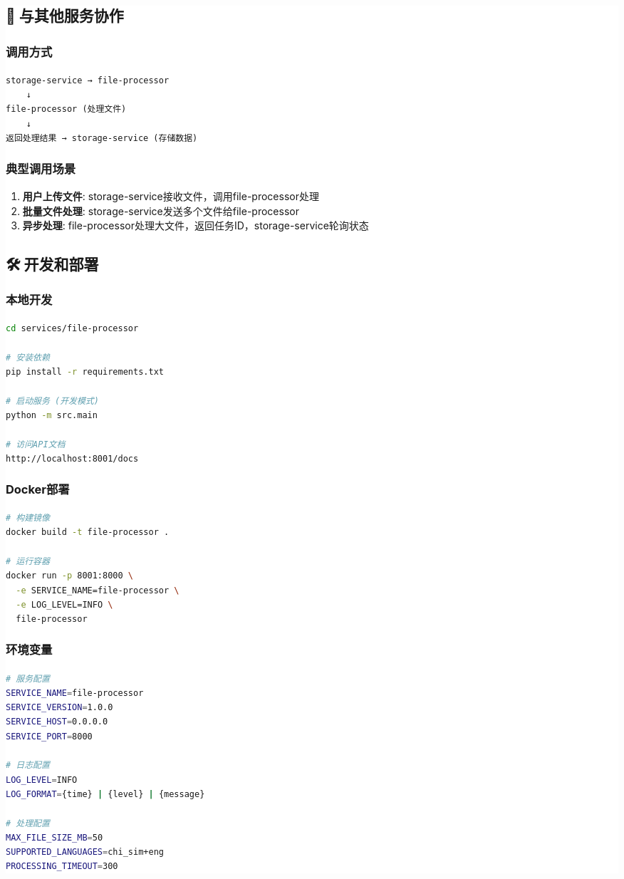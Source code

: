 ## 🔄 与其他服务协作

### 调用方式
```
storage-service → file-processor
    ↓
file-processor (处理文件)
    ↓
返回处理结果 → storage-service (存储数据)
```

### 典型调用场景
1. **用户上传文件**: storage-service接收文件，调用file-processor处理
2. **批量文件处理**: storage-service发送多个文件给file-processor
3. **异步处理**: file-processor处理大文件，返回任务ID，storage-service轮询状态

## 🛠️ 开发和部署

### 本地开发
```bash
cd services/file-processor

# 安装依赖
pip install -r requirements.txt

# 启动服务 (开发模式)
python -m src.main

# 访问API文档
http://localhost:8001/docs
```

### Docker部署
```bash
# 构建镜像
docker build -t file-processor .

# 运行容器
docker run -p 8001:8000 \
  -e SERVICE_NAME=file-processor \
  -e LOG_LEVEL=INFO \
  file-processor
```

### 环境变量
```bash
# 服务配置
SERVICE_NAME=file-processor
SERVICE_VERSION=1.0.0
SERVICE_HOST=0.0.0.0
SERVICE_PORT=8000

# 日志配置  
LOG_LEVEL=INFO
LOG_FORMAT={time} | {level} | {message}

# 处理配置
MAX_FILE_SIZE_MB=50
SUPPORTED_LANGUAGES=chi_sim+eng
PROCESSING_TIMEOUT=300
```

